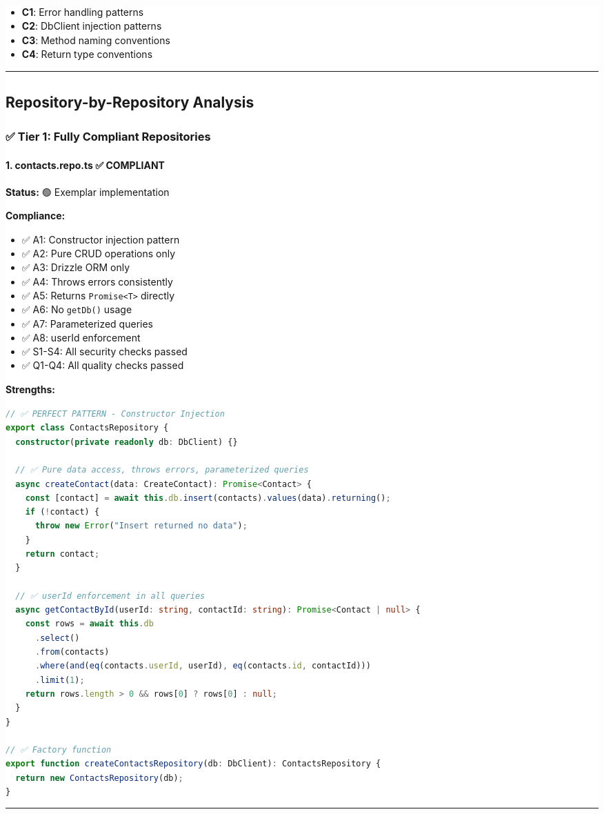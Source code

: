- **C1**: Error handling patterns
- **C2**: DbClient injection patterns
- **C3**: Method naming conventions
- **C4**: Return type conventions

---

## Repository-by-Repository Analysis

### ✅ Tier 1: Fully Compliant Repositories

#### 1. **contacts.repo.ts** ✅ **COMPLIANT**

**Status:** 🟢 Exemplar implementation

**Compliance:**

- ✅ A1: Constructor injection pattern
- ✅ A2: Pure CRUD operations only
- ✅ A3: Drizzle ORM only
- ✅ A4: Throws errors consistently
- ✅ A5: Returns `Promise<T>` directly
- ✅ A6: No `getDb()` usage
- ✅ A7: Parameterized queries
- ✅ A8: userId enforcement
- ✅ S1-S4: All security checks passed
- ✅ Q1-Q4: All quality checks passed

**Strengths:**

```typescript
// ✅ PERFECT PATTERN - Constructor Injection
export class ContactsRepository {
  constructor(private readonly db: DbClient) {}

  // ✅ Pure data access, throws errors, parameterized queries
  async createContact(data: CreateContact): Promise<Contact> {
    const [contact] = await this.db.insert(contacts).values(data).returning();
    if (!contact) {
      throw new Error("Insert returned no data");
    }
    return contact;
  }

  // ✅ userId enforcement in all queries
  async getContactById(userId: string, contactId: string): Promise<Contact | null> {
    const rows = await this.db
      .select()
      .from(contacts)
      .where(and(eq(contacts.userId, userId), eq(contacts.id, contactId)))
      .limit(1);
    return rows.length > 0 && rows[0] ? rows[0] : null;
  }
}

// ✅ Factory function
export function createContactsRepository(db: DbClient): ContactsRepository {
  return new ContactsRepository(db);
}
```

---